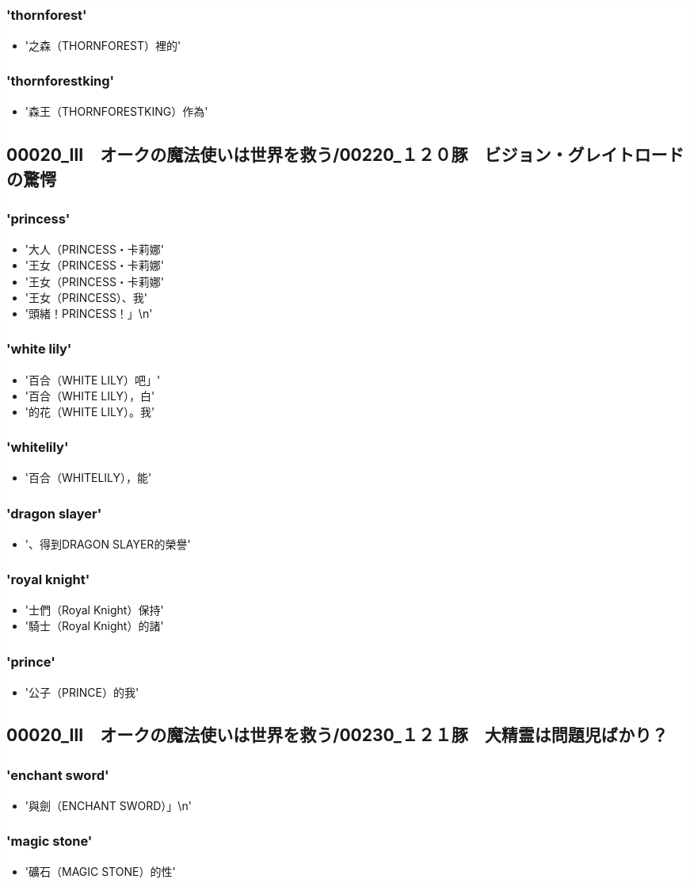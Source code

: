 ### 'thornforest'

- '之森（THORNFOREST）裡的'

### 'thornforestking'

- '森王（THORNFORESTKING）作為'


## 00020_Ⅲ　オークの魔法使いは世界を救う/00220_１２０豚　ビジョン・グレイトロードの驚愕

### 'princess'

- '大人（PRINCESS・卡莉娜'
- '王女（PRINCESS・卡莉娜'
- '王女（PRINCESS・卡莉娜'
- '王女（PRINCESS）、我'
- '頭緒！PRINCESS！」\n'

### 'white lily'

- '百合（WHITE LILY）吧」'
- '百合（WHITE LILY），白'
- '的花（WHITE LILY）。我'

### 'whitelily'

- '百合（WHITELILY），能'

### 'dragon slayer'

- '、得到DRAGON SLAYER的榮譽'

### 'royal knight'

- '士們（Royal Knight）保持'
- '騎士（Royal Knight）的諸'

### 'prince'

- '公子（PRINCE）的我'


## 00020_Ⅲ　オークの魔法使いは世界を救う/00230_１２１豚　大精霊は問題児ばかり？

### 'enchant sword'

- '與劍（ENCHANT SWORD）」\n'

### 'magic stone'

- '礦石（MAGIC STONE）的性'

